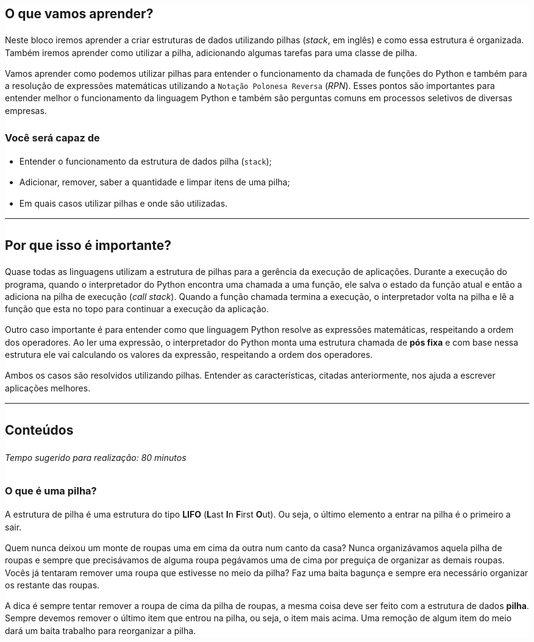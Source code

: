 ## O que vamos aprender?

Neste bloco iremos aprender a criar estruturas de dados utilizando pilhas (_stack_, em inglês) e como essa estrutura é organizada. Também iremos aprender como utilizar a pilha, adicionando algumas tarefas para uma classe de pilha.

Vamos aprender como podemos utilizar pilhas para entender o funcionamento da chamada de funções do Python e também para a resolução de expressões matemáticas utilizando a `Notação Polonesa Reversa` (_RPN_). Esses pontos são importantes para entender melhor o funcionamento da linguagem Python e também são perguntas comuns em processos seletivos de diversas empresas.

### Você será capaz de

- Entender o funcionamento da estrutura de dados pilha (`stack`);

- Adicionar, remover, saber a quantidade e limpar itens de uma pilha;

- Em quais casos utilizar pilhas e onde são utilizadas.

---

## Por que isso é importante?

Quase todas as linguagens utilizam a estrutura de pilhas para a gerência da execução de aplicações. Durante a execução do programa, quando o interpretador do Python encontra uma chamada a uma função, ele salva o estado da função atual e então a adiciona na pilha de execução (_call stack_). Quando a função chamada termina a execução, o interpretador volta na pilha e lê a função que esta no topo para continuar a execução da aplicação.

Outro caso importante é para entender como que linguagem Python resolve as expressões matemáticas, respeitando a ordem dos operadores. Ao ler uma expressão, o interpretador do Python monta uma estrutura chamada de **pós fixa** e com base nessa estrutura ele vai calculando os valores da expressão, respeitando a ordem dos operadores.

Ambos os casos são resolvidos utilizando pilhas. Entender as características, citadas anteriormente, nos ajuda a escrever aplicações melhores.

---

## Conteúdos

###### Tempo sugerido para realização: 80 minutos

### O que é uma pilha?

A estrutura de pilha é uma estrutura do tipo **LIFO** (**L**ast **I**n **F**irst **O**ut). Ou seja, o último elemento a entrar na pilha é o primeiro a sair.

Quem nunca deixou um monte de roupas uma em cima da outra num canto da casa? Nunca organizávamos aquela pilha de roupas e sempre que precisávamos de alguma roupa pegávamos uma de cima por preguiça de organizar as demais roupas. Vocês já tentaram remover uma roupa que estivesse no meio da pilha? Faz uma baita bagunça e sempre era necessário organizar os restante das roupas.

A dica é sempre tentar remover a roupa de cima da pilha de roupas, a mesma coisa deve ser feito com a estrutura de dados **pilha**. Sempre devemos remover o último item que entrou na pilha, ou seja, o item mais acima. Uma remoção de algum item do meio dará um baita trabalho para reorganizar a pilha.
